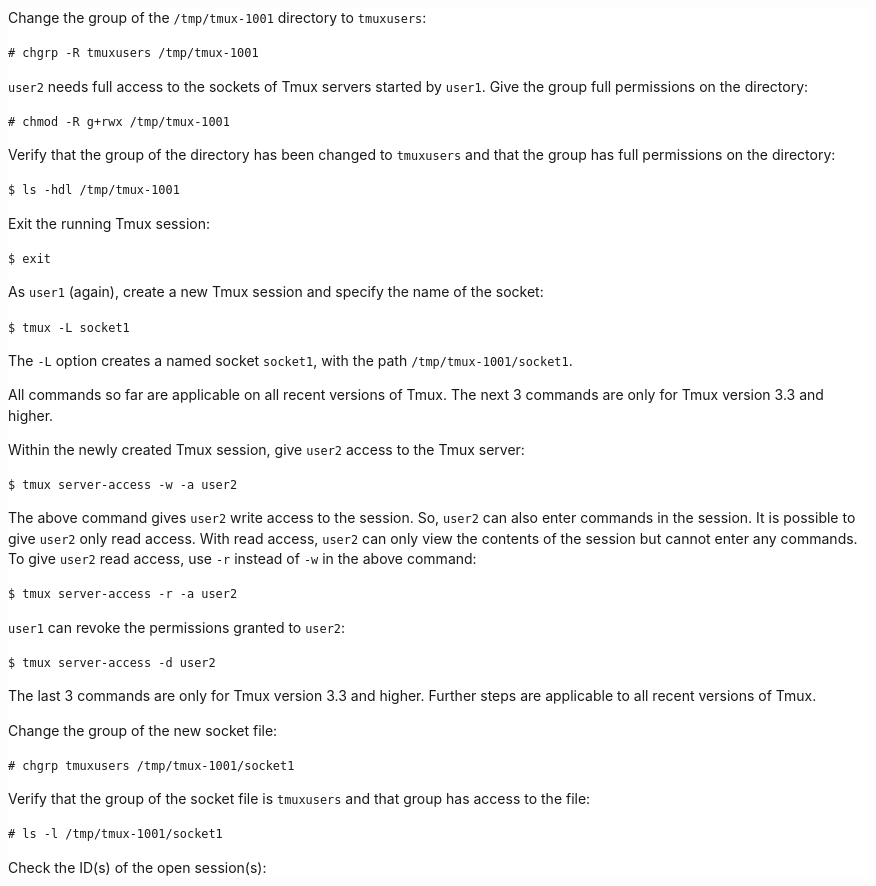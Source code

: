 Change the group of the `/tmp/tmux-1001` directory to `tmuxusers`:

    # chgrp -R tmuxusers /tmp/tmux-1001 

`user2` needs full access to the sockets of Tmux servers started by `user1`. Give the group full permissions on the directory:

    # chmod -R g+rwx /tmp/tmux-1001

Verify that the group of the directory has been changed to `tmuxusers` and that the group has full permissions on the directory:
    
    $ ls -hdl /tmp/tmux-1001

Exit the running Tmux session:

    $ exit

As `user1` (again), create a new Tmux session and specify the name of the socket:

    $ tmux -L socket1

The `-L` option creates a named socket `socket1`, with the path `/tmp/tmux-1001/socket1`.

All commands so far are applicable on all recent versions of Tmux. The next 3 commands are only for Tmux version 3.3 and higher.

Within the newly created Tmux session, give `user2` access to the Tmux server:

    $ tmux server-access -w -a user2

The above command gives `user2` write access to the session. So, `user2` can also enter commands in the session. It is possible to give `user2` only read access. With read access, `user2` can only view the contents of the session but cannot enter any commands. To give `user2` read access, use `-r` instead of `-w` in the above command:

    $ tmux server-access -r -a user2

`user1` can revoke the permissions granted to `user2`:

    $ tmux server-access -d user2

The last 3 commands are only for Tmux version 3.3 and higher. Further steps are applicable to all recent versions of Tmux.

Change the group of the new socket file:

    # chgrp tmuxusers /tmp/tmux-1001/socket1

Verify that the group of the socket file is `tmuxusers` and that group has access to the file:

    # ls -l /tmp/tmux-1001/socket1

Check the ID(s) of the open session(s):
